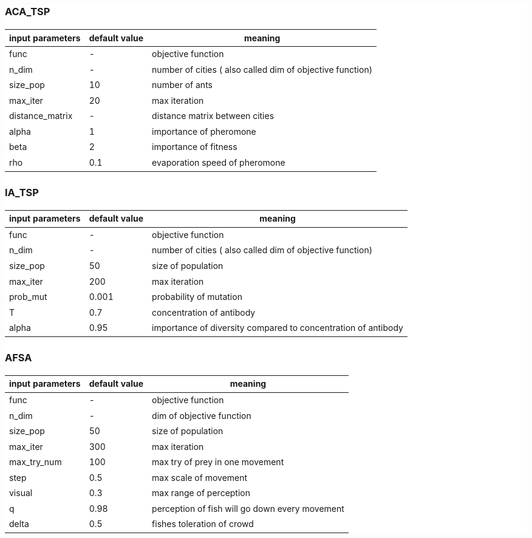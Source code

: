 
### ACA_TSP

| input parameters | default value    | meaning     |
|------------------|------|----------------------|
| func             | \-   | objective function                 |
| n\_dim           | \-   | number of cities ( also called dim of objective function)                 |
| size\_pop        | 10   | number of ants                 |
| max\_iter        | 20   | max iteration               |
| distance\_matrix | \-   | distance matrix between cities |
| alpha            | 1    | importance of pheromone         |
| beta             | 2    | importance of fitness       |
| rho              | 0\.1 | evaporation speed of pheromone        |


### IA_TSP

| input parameters | default value    | meaning     |
|-----------|--------|----------------------------------|
| func      | \-     | objective function                             |
| n\_dim    | \-     | number of cities ( also called dim of objective function)                             |
| size\_pop | 50     | size of population                             |
| max\_iter | 200    | max iteration                           |
| prob\_mut | 0\.001 | probability of mutation                             |
| T         | 0\.7   | concentration of antibody  |
| alpha     | 0\.95  | importance of diversity compared to concentration of antibody   |


### AFSA

| input parameters | default value    | meaning     |
|---------------|-------|------------------|
| func          | \-    | objective function             |
| n\_dim        | \-    | dim of objective function          |
| size\_pop     | 50    | size of population             |
| max\_iter     | 300   | max iteration           |
| max\_try\_num | 100   | max try of prey in one movement      |
| step          | 0\.5  | max scale of movement       |
| visual        | 0\.3  | max range of perception         |
| q             | 0\.98 | perception of fish will go down every movement  |
| delta         | 0\.5  | fishes toleration of crowd |
